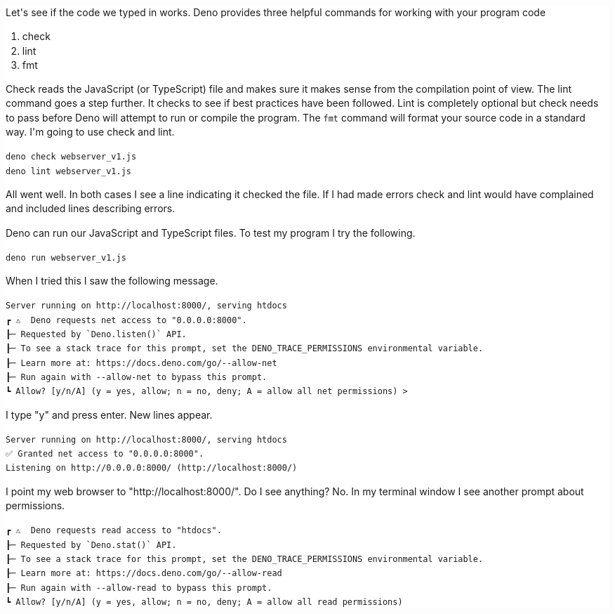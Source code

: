 Let's see if the code we typed in works. Deno provides three helpful commands for working with your program code 

1. check 
2. lint
3. fmt

Check reads the JavaScript (or TypeScript) file and makes sure it makes sense from the compilation point of view.  The lint command goes a step further. It checks to see if best practices have been followed. Lint is completely optional but check needs to pass before Deno will attempt to run or compile the program. The `fmt` command will format your source code in a standard way. I'm going to use check and lint.

~~~shell
deno check webserver_v1.js
deno lint webserver_v1.js
~~~

All went well. In both cases I see a line indicating it checked the file. If I had made errors check and lint would have complained and included lines describing errors.

Deno can run our JavaScript and TypeScript files. To test my program I try the following. 

~~~shell
deno run webserver_v1.js
~~~

When I tried this I saw the following message. 

~~~shell
Server running on http://localhost:8000/, serving htdocs
┏ ⚠️  Deno requests net access to "0.0.0.0:8000".
┠─ Requested by `Deno.listen()` API.
┠─ To see a stack trace for this prompt, set the DENO_TRACE_PERMISSIONS environmental variable.
┠─ Learn more at: https://docs.deno.com/go/--allow-net
┠─ Run again with --allow-net to bypass this prompt.
┗ Allow? [y/n/A] (y = yes, allow; n = no, deny; A = allow all net permissions) > 
~~~

I type "y" and press enter. New lines appear.

~~~shell
Server running on http://localhost:8000/, serving htdocs
✅ Granted net access to "0.0.0.0:8000".
Listening on http://0.0.0.0:8000/ (http://localhost:8000/)
~~~

I point my web browser to "http://localhost:8000/". Do I see anything? No. In my terminal window I see another prompt about permissions.

~~~shell
┏ ⚠️  Deno requests read access to "htdocs".
┠─ Requested by `Deno.stat()` API.
┠─ To see a stack trace for this prompt, set the DENO_TRACE_PERMISSIONS environmental variable.
┠─ Learn more at: https://docs.deno.com/go/--allow-read
┠─ Run again with --allow-read to bypass this prompt.
┗ Allow? [y/n/A] (y = yes, allow; n = no, deny; A = allow all read permissions)
~~~
